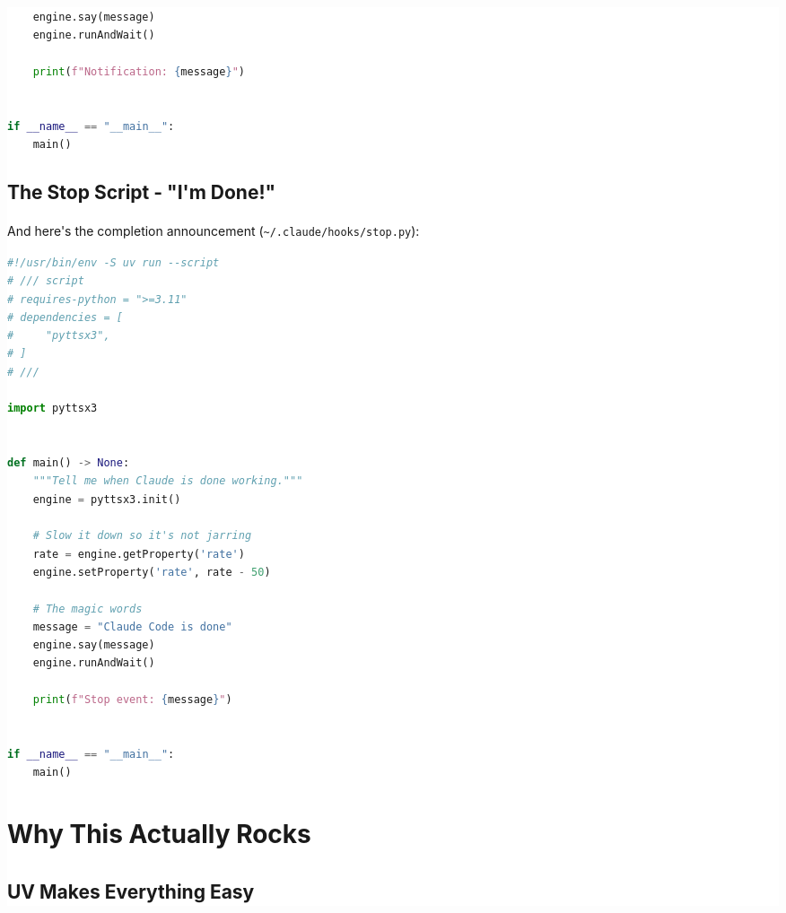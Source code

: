 ```python
    engine.say(message)
    engine.runAndWait()
    
    print(f"Notification: {message}")


if __name__ == "__main__":
    main()
```

## The Stop Script - "I'm Done!"

And here's the completion announcement (`~/.claude/hooks/stop.py`):

```python
#!/usr/bin/env -S uv run --script
# /// script
# requires-python = ">=3.11"
# dependencies = [
#     "pyttsx3",
# ]
# ///

import pyttsx3


def main() -> None:
    """Tell me when Claude is done working."""
    engine = pyttsx3.init()
    
    # Slow it down so it's not jarring
    rate = engine.getProperty('rate')
    engine.setProperty('rate', rate - 50)
    
    # The magic words
    message = "Claude Code is done"
    engine.say(message)
    engine.runAndWait()
    
    print(f"Stop event: {message}")


if __name__ == "__main__":
    main()
```

# Why This Actually Rocks

## UV Makes Everything Easy
